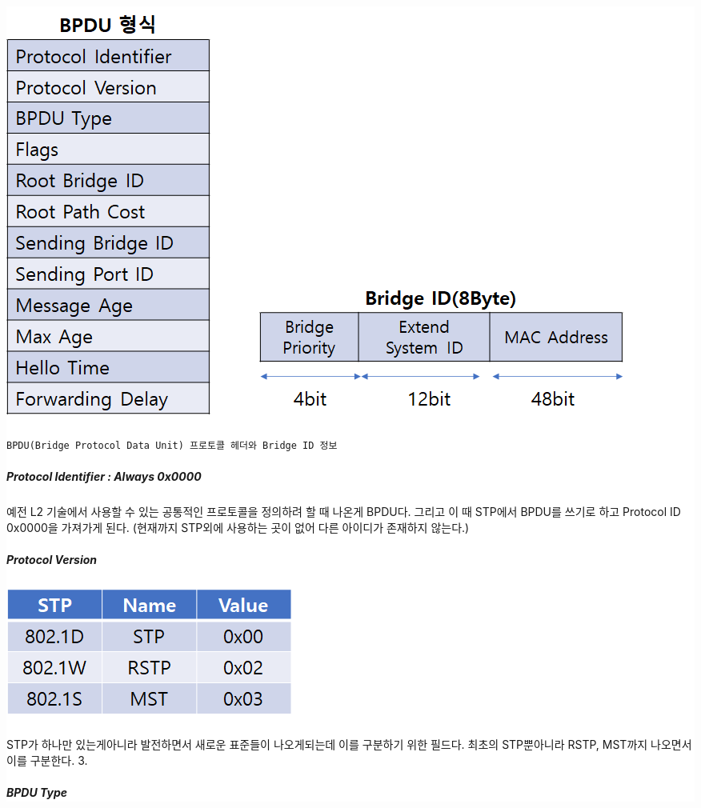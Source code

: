 ![alt text](./image/image89.png)

```
BPDU(Bridge Protocol Data Unit) 프로토콜 헤더와 Bridge ID 정보
```

##### Protocol Identifier : Always 0x0000

예전 L2 기술에서 사용할 수 있는 공통적인 프로토콜을 정의하려 할 때 나온게 BPDU다. 그리고 이 때 STP에서 BPDU를 쓰기로 하고 Protocol ID 0x0000을 가져가게 된다. (현재까지 STP외에 사용하는 곳이 없어 다른 아이디가 존재하지 않는다.)

##### Protocol Version

![alt text](./image/image90.png)

STP가 하나만 있는게아니라 발전하면서 새로운 표준들이 나오게되는데 이를 구분하기 위한 필드다. 최초의 STP뿐아니라 RSTP, MST까지 나오면서 이를 구분한다. 3.

##### BPDU Type
